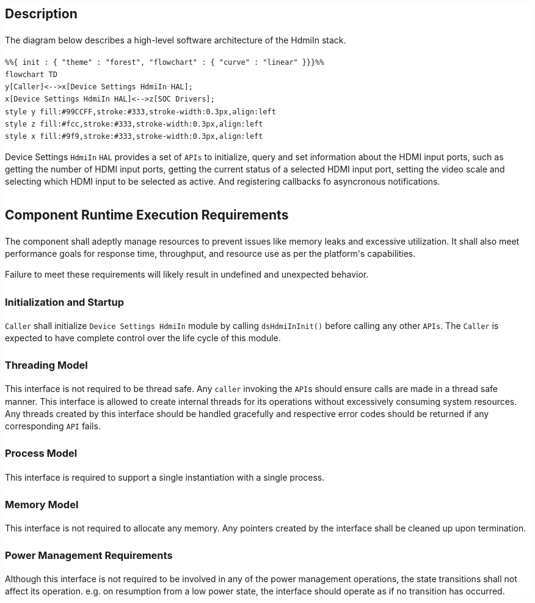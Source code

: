 ## Description

The diagram below describes a high-level software architecture of the HdmiIn stack.

```mermaid
%%{ init : { "theme" : "forest", "flowchart" : { "curve" : "linear" }}}%%
flowchart TD
y[Caller]<-->x[Device Settings HdmiIn HAL];
x[Device Settings HdmiIn HAL]<-->z[SOC Drivers];
style y fill:#99CCFF,stroke:#333,stroke-width:0.3px,align:left
style z fill:#fcc,stroke:#333,stroke-width:0.3px,align:left
style x fill:#9f9,stroke:#333,stroke-width:0.3px,align:left
 ```

Device Settings `HdmiIn` `HAL` provides a set of `APIs` to initialize, query and set information about the HDMI input ports, such as getting the number of HDMI input ports, getting the current status of a selected HDMI input port, setting the video scale and selecting which HDMI input to be selected as active. And registering callbacks fo asyncronous notifications.

## Component Runtime Execution Requirements

The component shall adeptly manage resources to prevent issues like memory leaks and excessive utilization. It shall also meet performance goals for response time, throughput, and resource use as per the platform's capabilities.

Failure to meet these requirements will likely result in undefined and unexpected behavior.

### Initialization and Startup

`Caller` shall initialize `Device Settings HdmiIn` module by calling `dsHdmiInInit()` before calling any other `APIs`. The `Caller` is expected to have complete control over the life cycle of this module.

### Threading Model

This interface is not required to be thread safe. Any `caller` invoking the `API`s should ensure calls are made in a thread safe manner. This interface is allowed to create internal threads for its operations without excessively consuming system resources. Any threads created by this interface should be handled gracefully and respective error codes should be returned if any corresponding `API` fails.

### Process Model

This interface is required to support a single instantiation with a single process.

### Memory Model

This interface is not required to allocate any memory. Any pointers created by the interface shall be cleaned up upon termination.

### Power Management Requirements

Although this interface is not required to be involved in any of the power management operations, the state transitions shall not affect its operation. e.g. on resumption from a low power state, the interface should operate as if no transition has occurred.

